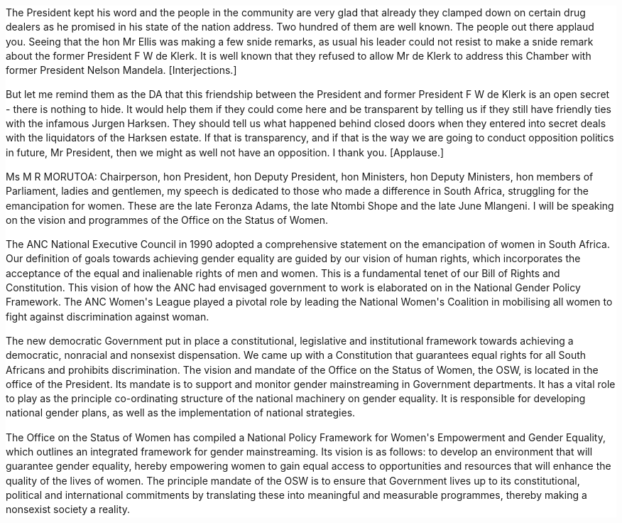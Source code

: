 The President kept his word and the people in the community are very glad
that already they clamped down on certain drug dealers as he promised in
his state of the nation address. Two hundred of them are well known. The
people out there applaud you. Seeing that the hon Mr Ellis was making a
few snide remarks, as usual his leader could not resist to make a snide
remark about the former President F W de Klerk. It is well known that they
refused to allow Mr de Klerk to address this Chamber with former President
Nelson Mandela. [Interjections.]

But let me remind them as the DA that this friendship between the
President and former President F W de Klerk is an open secret - there is
nothing to hide. It would help them if they could come here and be
transparent by telling us if they still have friendly ties with the
infamous Jurgen Harksen. They should tell us what happened behind closed
doors when they entered into secret deals with the liquidators of the
Harksen estate. If that is transparency, and if that is the way we are
going to conduct opposition politics in future, Mr President, then we
might as well not have an opposition. I thank you. [Applause.]

Ms M R MORUTOA: Chairperson, hon President, hon Deputy President, hon
Ministers, hon Deputy Ministers, hon members of Parliament, ladies and
gentlemen, my speech is dedicated to those who made a difference in South
Africa, struggling for the emancipation for women. These are the late
Feronza Adams, the late Ntombi Shope and the late June Mlangeni. I will be
speaking on the vision and programmes of the Office on the Status of
Women.

The ANC National Executive Council in 1990 adopted a comprehensive
statement on the emancipation of women in South Africa. Our definition of
goals towards achieving gender equality are guided by our vision of human
rights, which incorporates the acceptance of the equal and inalienable
rights of men and women. This is a fundamental tenet of our Bill of Rights
and Constitution. This vision of how the ANC had envisaged government to
work is elaborated on in the National Gender Policy Framework. The ANC
Women's League played a pivotal role by leading the National Women's
Coalition in mobilising all women to fight against discrimination against
woman.

The new democratic Government put in place a constitutional, legislative
and institutional framework towards achieving a democratic, nonracial and
nonsexist dispensation. We came up with a Constitution that guarantees
equal rights for all South Africans and prohibits discrimination. The
vision and mandate of the Office on the Status of Women, the OSW, is
located in the office of the President. Its mandate is to support and
monitor gender mainstreaming in Government departments. It has a vital
role to play as the principle co-ordinating structure of the national
machinery on gender equality. It is responsible for developing national
gender plans, as well as the implementation of national strategies.

The Office on the Status of Women has compiled a National Policy Framework
for Women's Empowerment and Gender Equality, which outlines an integrated
framework for gender mainstreaming. Its vision is as follows: to develop
an environment that will guarantee gender equality, hereby empowering
women to gain equal access to opportunities and resources that will
enhance the quality of the lives of women. The principle mandate of the
OSW is to ensure that Government lives up to its constitutional, political
and international commitments by translating these into meaningful and
measurable programmes, thereby making a nonsexist society a reality.
